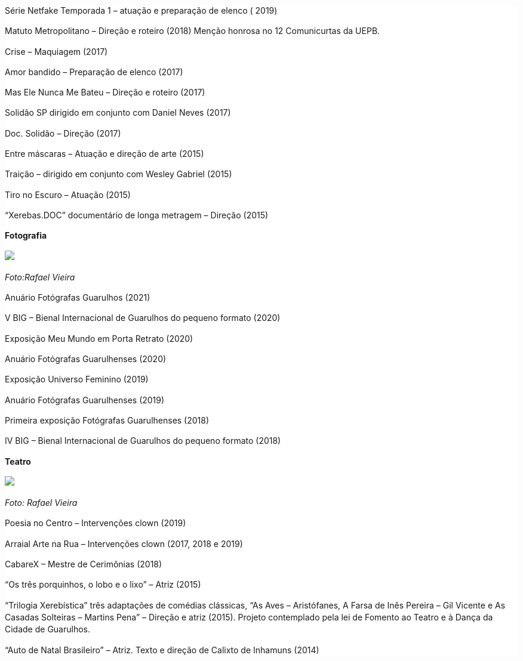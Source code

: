 Série Netfake Temporada 1 – atuação e preparação de elenco ( 2019)

Matuto Metropolitano – Direção e roteiro (2018) Menção honrosa no 12 Comunicurtas da UEPB.

Crise – Maquiagem (2017)

Amor bandido – Preparação de elenco (2017)

Mas Ele Nunca Me Bateu – Direção e roteiro (2017)

Solidão SP dirigido em conjunto com Daniel Neves (2017)

Doc. Solidão – Direção (2017)

Entre máscaras – Atuação e direção de arte (2015)

Traição – dirigido em conjunto com Wesley Gabriel (2015)

Tiro no Escuro – Atuação (2015)

“Xerebas.DOC” documentário de longa metragem – Direção (2015)

**Fotografia**

![](https://i.imgur.com/ex4eOmr.png)

_Foto:Rafael Vieira_

Anuário Fotógrafas Guarulhos (2021)

V BIG – Bienal Internacional de Guarulhos do pequeno formato (2020)

Exposição Meu Mundo em Porta Retrato (2020)

Anuário Fotógrafas Guarulhenses (2020)

Exposição Universo Feminino (2019)

Anuário Fotógrafas Guarulhenses (2019)

Primeira exposição Fotógrafas Guarulhenses (2018)

IV BIG – Bienal Internacional de Guarulhos do pequeno formato (2018)

**Teatro**

![](https://i.imgur.com/pAhSTns.png)

_Foto: Rafael Vieira_

Poesia no Centro – Intervenções clown (2019)

Arraial Arte na Rua – Intervenções clown (2017, 2018 e 2019)

CabareX – Mestre de Cerimônias (2018)

“Os três porquinhos, o lobo e o lixo” – Atriz (2015)

“Trilogia Xerebística” três adaptações de comédias clássicas, “As Aves – Aristófanes, A Farsa de Inês Pereira – Gil Vicente e As Casadas Solteiras – Martins Pena” – Direção e atriz (2015). Projeto contemplado pela lei de Fomento ao Teatro e à Dança da Cidade de Guarulhos.

“Auto de Natal Brasileiro” – Atriz. Texto e direção de Calixto de Inhamuns (2014)
